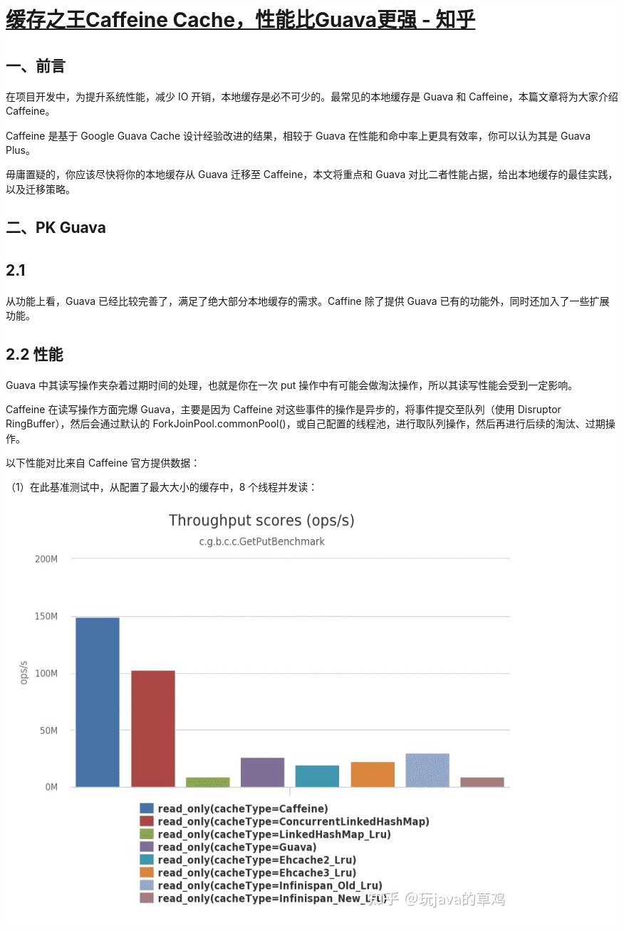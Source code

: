 # [缓存之王Caffeine Cache，性能比Guava更强 - 知乎](https://zhuanlan.zhihu.com/p/345175951)

## 一、前言

在项目开发中，为提升系统性能，减少 IO 开销，本地缓存是必不可少的。最常见的本地缓存是 Guava 和 Caffeine，本篇文章将为大家介绍 Caffeine。

Caffeine 是基于 Google Guava Cache 设计经验改进的结果，相较于 Guava 在性能和命中率上更具有效率，你可以认为其是 Guava Plus。

毋庸置疑的，你应该尽快将你的本地缓存从 Guava 迁移至 Caffeine，本文将重点和 Guava 对比二者性能占据，给出本地缓存的最佳实践，以及迁移策略。

## 二、PK Guava

## 2.1

从功能上看，Guava 已经比较完善了，满足了绝大部分本地缓存的需求。Caffine 除了提供 Guava 已有的功能外，同时还加入了一些扩展功能。

## 2.2 性能

Guava 中其读写操作夹杂着过期时间的处理，也就是你在一次 put 操作中有可能会做淘汰操作，所以其读写性能会受到一定影响。

Caffeine 在读写操作方面完爆 Guava，主要是因为 Caffeine 对这些事件的操作是异步的，将事件提交至队列（使用 Disruptor RingBuffer），然后会通过默认的 ForkJoinPool.commonPool()，或自己配置的线程池，进行取队列操作，然后再进行后续的淘汰、过期操作。

以下性能对比来自 Caffeine 官方提供数据：

（1）在此基准测试中，从配置了最大大小的缓存中，8 个线程并发读：



![img](caffeine-intro/v2-756796d9c7b2d6c33c921a851f9c682c_720w.jpg)
